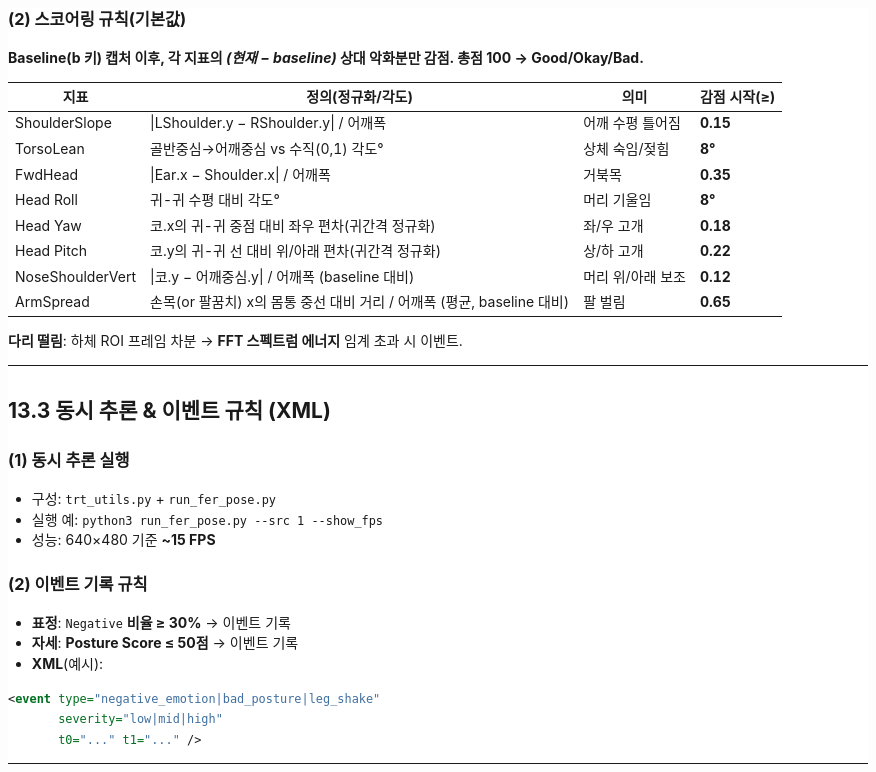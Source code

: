 ### (2) 스코어링 규칙(기본값)
**Baseline(b 키) 캡처 이후, 각 지표의 *(현재 − baseline)* 상대 악화분만 감점. 총점 100 → Good/Okay/Bad.**

| 지표 | 정의(정규화/각도) | 의미 | 감점 시작(≥) |
|---|---|---|---|
| ShoulderSlope | \|LShoulder.y − RShoulder.y\| / 어깨폭 | 어깨 수평 틀어짐 | **0.15** |
| TorsoLean | 골반중심→어깨중심 vs 수직(0,1) 각도° | 상체 숙임/젖힘 | **8°** |
| FwdHead | \|Ear.x − Shoulder.x\| / 어깨폭 | 거북목 | **0.35** |
| Head Roll | 귀-귀 수평 대비 각도° | 머리 기울임 | **8°** |
| Head Yaw | 코.x의 귀-귀 중점 대비 좌우 편차(귀간격 정규화) | 좌/우 고개 | **0.18** |
| Head Pitch | 코.y의 귀-귀 선 대비 위/아래 편차(귀간격 정규화) | 상/하 고개 | **0.22** |
| NoseShoulderVert | \|코.y − 어깨중심.y\| / 어깨폭 (baseline 대비) | 머리 위/아래 보조 | **0.12** |
| ArmSpread | 손목(or 팔꿈치) x의 몸통 중선 대비 거리 / 어깨폭 (평균, baseline 대비) | 팔 벌림 | **0.65** |

**다리 떨림**: 하체 ROI 프레임 차분 → **FFT 스펙트럼 에너지** 임계 초과 시 이벤트.

---

## 13.3 동시 추론 & 이벤트 규칙 (XML)

### (1) 동시 추론 실행
- 구성: `trt_utils.py` + `run_fer_pose.py`
- 실행 예: `python3 run_fer_pose.py --src 1 --show_fps`
- 성능: 640×480 기준 **~15 FPS**

### (2) 이벤트 기록 규칙
- **표정**: `Negative` **비율 ≥ 30%** → 이벤트 기록
- **자세**: **Posture Score ≤ 50점** → 이벤트 기록
- **XML**(예시):
```xml
<event type="negative_emotion|bad_posture|leg_shake"
       severity="low|mid|high"
       t0="..." t1="..." />
```

---
